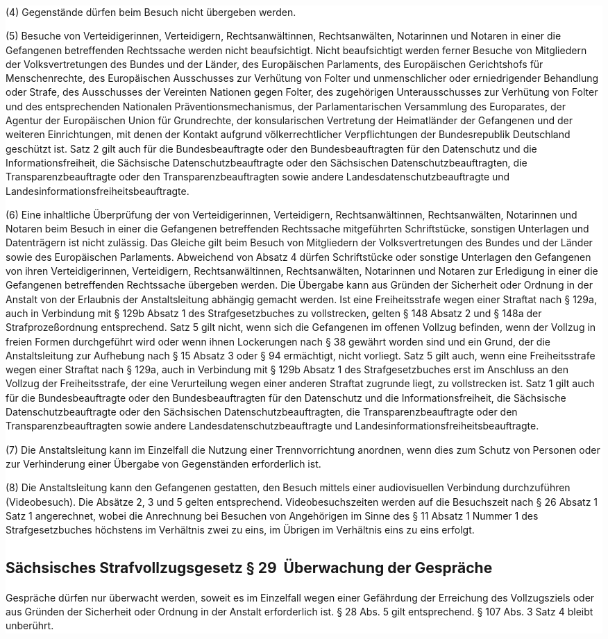 (4) Gegenstände dürfen beim Besuch nicht übergeben werden.

(5) Besuche von Verteidigerinnen, Verteidigern, Rechtsanwältinnen, Rechtsanwälten, Notarinnen und Notaren in einer die Gefangenen betreffenden Rechtssache werden nicht beaufsichtigt. Nicht beaufsichtigt werden ferner Besuche von Mitgliedern der Volksvertretungen des Bundes und der Länder, des Europäischen Parlaments, des Europäischen Gerichtshofs für Menschenrechte, des Europäischen Ausschusses zur Verhütung von Folter und unmenschlicher oder erniedrigender Behandlung oder Strafe, des Ausschusses der Vereinten Nationen gegen Folter, des zugehörigen Unterausschusses zur Verhütung von Folter und des entsprechenden Nationalen Präventionsmechanismus, der Parlamentarischen Versammlung des Europarates, der Agentur der Europäischen Union für Grundrechte, der konsularischen Vertretung der Heimatländer der Gefangenen und der weiteren Einrichtungen, mit denen der Kontakt aufgrund völkerrechtlicher Verpflichtungen der Bundesrepublik Deutschland geschützt ist. Satz 2 gilt auch für die Bundesbeauftragte oder den Bundesbeauftragten für den Datenschutz und die Informationsfreiheit, die Sächsische Datenschutzbeauftragte oder den Sächsischen Datenschutzbeauftragten, die Transparenzbeauftragte oder den Transparenzbeauftragten sowie andere Landesdatenschutzbeauftragte und Landesinformationsfreiheitsbeauftragte.

(6) Eine inhaltliche Überprüfung der von Verteidigerinnen, Verteidigern, Rechtsanwältinnen, Rechtsanwälten, Notarinnen und Notaren beim Besuch in einer die Gefangenen betreffenden Rechtssache mitgeführten Schriftstücke, sonstigen Unterlagen und Datenträgern ist nicht zulässig. Das Gleiche gilt beim Besuch von Mitgliedern der Volksvertretungen des Bundes und der Länder sowie des Europäischen Parlaments. Abweichend von Absatz 4 dürfen Schriftstücke oder sonstige Unterlagen den Gefangenen von ihren Verteidigerinnen, Verteidigern, Rechtsanwältinnen, Rechtsanwälten, Notarinnen und Notaren zur Erledigung in einer die Gefangenen betreffenden Rechtssache übergeben werden. Die Übergabe kann aus Gründen der Sicherheit oder Ordnung in der Anstalt von der Erlaubnis der Anstaltsleitung abhängig gemacht werden. Ist eine Freiheitsstrafe wegen einer Straftat nach § 129a, auch in Verbindung mit § 129b Absatz 1 des Strafgesetzbuches zu vollstrecken, gelten § 148 Absatz 2 und § 148a der Strafprozeßordnung entsprechend. Satz 5 gilt nicht, wenn sich die Gefangenen im offenen Vollzug befinden, wenn der Vollzug in freien Formen durchgeführt wird oder wenn ihnen Lockerungen nach § 38 gewährt worden sind und ein Grund, der die Anstaltsleitung zur Aufhebung nach § 15 Absatz 3 oder § 94 ermächtigt, nicht vorliegt. Satz 5 gilt auch, wenn eine Freiheitsstrafe wegen einer Straftat nach § 129a, auch in Verbindung mit § 129b Absatz 1 des Strafgesetzbuches erst im Anschluss an den Vollzug der Freiheitsstrafe, der eine Verurteilung wegen einer anderen Straftat zugrunde liegt, zu vollstrecken ist. Satz 1 gilt auch für die Bundesbeauftragte oder den Bundesbeauftragten für den Datenschutz und die Informationsfreiheit, die Sächsische Datenschutzbeauftragte oder den Sächsischen Datenschutzbeauftragten, die Transparenzbeauftragte oder den Transparenzbeauftragten sowie andere Landesdatenschutzbeauftragte und Landesinformationsfreiheitsbeauftragte.

(7) Die Anstaltsleitung kann im Einzelfall die Nutzung einer Trennvorrichtung anordnen, wenn dies zum Schutz von Personen oder zur Verhinderung einer Übergabe von Gegenständen erforderlich ist.

(8) Die Anstaltsleitung kann den Gefangenen gestatten, den Besuch mittels einer audiovisuellen Verbindung durchzuführen (Videobesuch). Die Absätze 2, 3 und 5 gelten entsprechend. Videobesuchszeiten werden auf die Besuchszeit nach § 26 Absatz 1 Satz 1 angerechnet, wobei die Anrechnung bei Besuchen von Angehörigen im Sinne des § 11 Absatz 1 Nummer 1 des Strafgesetzbuches höchstens im Verhältnis zwei zu eins, im Übrigen im Verhältnis eins zu eins erfolgt.


## Sächsisches Strafvollzugsgesetz § 29  Überwachung der Gespräche

Gespräche dürfen nur überwacht werden, soweit es im Einzelfall wegen einer Gefährdung der Erreichung des Vollzugsziels oder aus Gründen der Sicherheit oder Ordnung in der Anstalt erforderlich ist. § 28 Abs. 5 gilt entsprechend. § 107 Abs. 3 Satz 4 bleibt unberührt.
